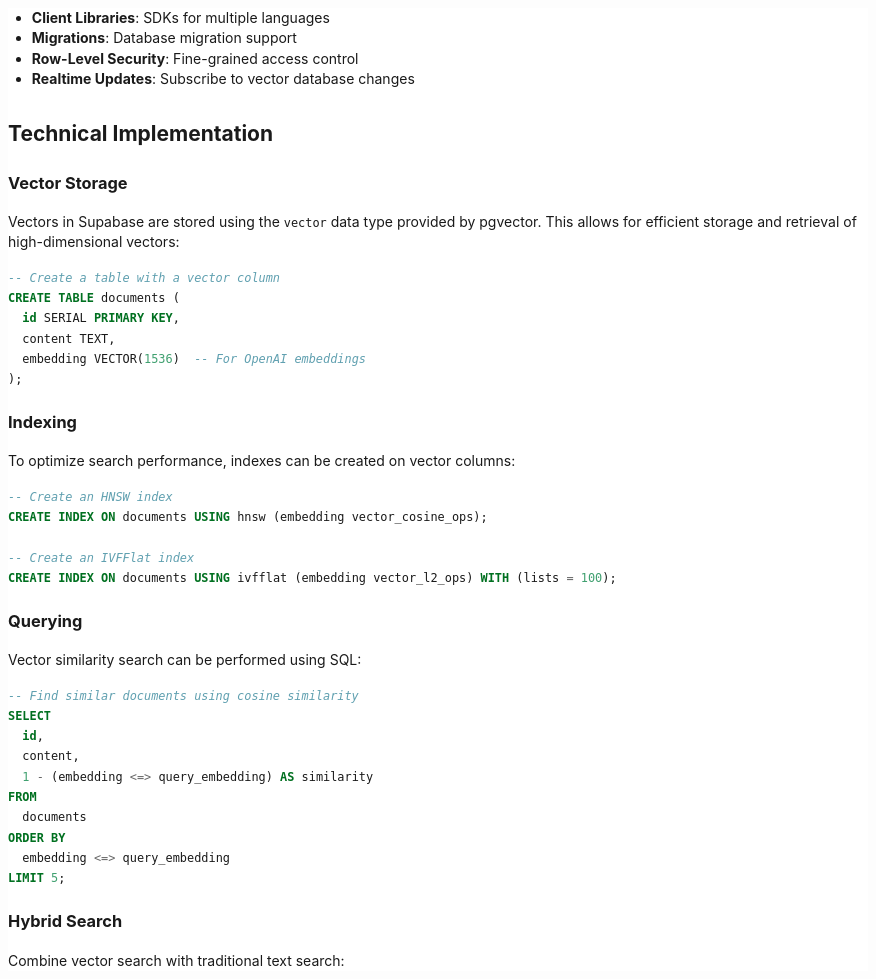 - **Client Libraries**: SDKs for multiple languages
- **Migrations**: Database migration support
- **Row-Level Security**: Fine-grained access control
- **Realtime Updates**: Subscribe to vector database changes

## Technical Implementation

### Vector Storage

Vectors in Supabase are stored using the `vector` data type provided by pgvector. This allows for efficient storage and retrieval of high-dimensional vectors:

```sql
-- Create a table with a vector column
CREATE TABLE documents (
  id SERIAL PRIMARY KEY,
  content TEXT,
  embedding VECTOR(1536)  -- For OpenAI embeddings
);
```

### Indexing

To optimize search performance, indexes can be created on vector columns:

```sql
-- Create an HNSW index
CREATE INDEX ON documents USING hnsw (embedding vector_cosine_ops);

-- Create an IVFFlat index
CREATE INDEX ON documents USING ivfflat (embedding vector_l2_ops) WITH (lists = 100);
```

### Querying

Vector similarity search can be performed using SQL:

```sql
-- Find similar documents using cosine similarity
SELECT 
  id, 
  content, 
  1 - (embedding <=> query_embedding) AS similarity
FROM 
  documents
ORDER BY 
  embedding <=> query_embedding
LIMIT 5;
```

### Hybrid Search

Combine vector search with traditional text search:
